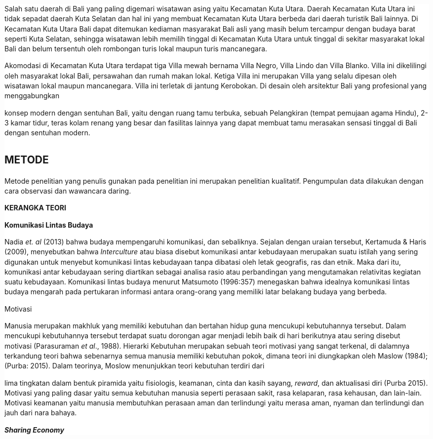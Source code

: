 <p><span class="font2">Salah satu daerah di Bali yang paling digemari wisatawan asing yaitu Kecamatan Kuta Utara. Daerah Kecamatan Kuta Utara ini tidak sepadat daerah Kuta Selatan dan hal ini yang membuat Kecamatan Kuta Utara berbeda dari daerah turistik Bali lainnya. Di Kecamatan Kuta Utara Bali dapat ditemukan kediaman masyarakat Bali asli yang masih belum tercampur dengan budaya barat seperti Kuta Selatan, sehingga wisatawan lebih memilih tinggal di Kecamatan Kuta Utara untuk tinggal di sekitar masyarakat lokal Bali dan belum tersentuh oleh rombongan turis lokal maupun turis mancanegara.</span></p>
<p><span class="font2">Akomodasi di Kecamatan Kuta Utara terdapat tiga Villa mewah bernama Villa Negro, Villa Lindo dan Villa Blanko. Villa ini dikelilingi oleh masyarakat lokal Bali, persawahan dan rumah makan lokal. Ketiga Villa ini merupakan Villa yang selalu dipesan oleh wisatawan lokal maupun mancanegara. Villa ini terletak di jantung Kerobokan. Di desain oleh arsitektur Bali yang profesional yang menggabungkan</span></p>
<p><span class="font2">konsep modern dengan sentuhan Bali, yaitu dengan ruang tamu terbuka, sebuah Pelangkiran (tempat pemujaan agama Hindu), 2-3 kamar tidur, teras kolam renang yang besar dan fasilitas lainnya yang dapat membuat tamu merasakan sensasi tinggal di Bali dengan sentuhan modern.</span></p>
<h2><a name="bookmark8"></a><span class="font3" style="font-weight:bold;"><a name="bookmark9"></a>METODE</span></h2>
<p><span class="font2">Metode penelitian yang penulis gunakan pada penelitian ini merupakan penelitian kualitatif. Pengumpulan data dilakukan dengan cara observasi dan wawancara daring.</span></p>
<p><span class="font3" style="font-weight:bold;">KERANGKA TEORI</span></p>
<p><span class="font2" style="font-weight:bold;">Komunikasi Lintas Budaya</span></p>
<p><span class="font2">Nadia </span><span class="font2" style="font-style:italic;">et. al</span><span class="font2"> (2013) bahwa budaya mempengaruhi komunikasi, dan sebaliknya. Sejalan dengan uraian tersebut, Kertamuda &amp;&nbsp;Haris (2009), menyebutkan bahwa </span><span class="font2" style="font-style:italic;">Interculture</span><span class="font2"> atau biasa disebut komunikasi antar kebudayaan merupakan suatu istilah yang sering digunakan untuk menyebut komunikasi lintas kebudayaan tanpa dibatasi oleh letak geografis, ras dan etnik. Maka dari itu, komunikasi antar kebudayaan sering diartikan sebagai analisa rasio atau perbandingan yang mengutamakan relativitas kegiatan suatu kebudayaan. </span><span class="font3">Komunikasi lintas budaya menurut </span><span class="font2">Matsumoto (1996:357) menegaskan bahwa idealnya komunikasi lintas budaya mengarah pada pertukaran informasi antara orang-orang yang memiliki latar belakang budaya yang berbeda.</span></p>
<p><span class="font2">Motivasi</span></p>
<p><span class="font2">Manusia merupakan makhluk yang memiliki kebutuhan dan bertahan hidup guna mencukupi kebutuhannya tersebut. Dalam mencukupi kebutuhannya tersebut terdapat suatu dorongan agar menjadi lebih baik di hari berikutnya atau sering disebut motivasi (Parasuraman </span><span class="font2" style="font-style:italic;">et al</span><span class="font2">., 1988). Hierarki Kebutuhan merupakan sebuah teori motivasi yang sangat terkenal, di dalamnya terkandung teori bahwa sebenarnya semua manusia memiliki kebutuhan pokok, dimana teori ini diungkapkan oleh Maslow (1984); (Purba: 2015). Dalam teorinya, Moslow menunjukkan teori kebutuhan terdiri dari</span></p>
<p><span class="font2">lima tingkatan dalam bentuk piramida yaitu fisiologis, keamanan, cinta dan kasih sayang, </span><span class="font2" style="font-style:italic;">reward</span><span class="font2">, dan aktualisasi diri (Purba 2015). Motivasi yang paling dasar yaitu semua kebutuhan manusia seperti perasaan sakit, rasa kelaparan, rasa kehausan, dan lain-lain. Motivasi keamanan yaitu manusia membutuhkan perasaan aman dan terlindungi yaitu merasa aman, nyaman dan terlindungi dan jauh dari nara bahaya.</span></p>
<p><span class="font2" style="font-weight:bold;font-style:italic;">Sharing Economy</span></p>